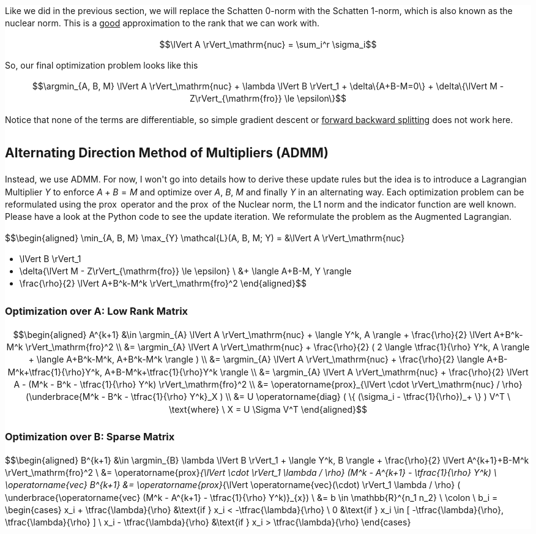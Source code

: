 Like we did in the previous section, we will replace the Schatten 0-norm with the Schatten 1-norm, which is also known as the nuclear norm. This is a [good]() approximation to the rank that we can work with.

$$\lVert A \rVert_\mathrm{nuc} = \sum_i^r \sigma_i$$

So, our final optimization problem looks like this

$$\argmin_{A, B, M} \lVert A \rVert_\mathrm{nuc} + \lambda \lVert B \rVert_1 + \delta\{A+B-M=0\} + \delta\{\lVert M - Z\rVert_{\mathrm{fro}} \le \epsilon\}$$

Notice that none of the terms are differentiable, so simple gradient descent or [forward backward splitting]() does not work here.

## Alternating Direction Method of Multipliers (ADMM)

Instead, we use ADMM. For now, I won't go into details how to derive these update rules but the idea is to introduce a Lagrangian Multiplier $Y$ to enforce $A+B=M$ and optimize over $A$, $B$, $M$ and finally $Y$ in an alternating way. Each optimization problem can be reformulated using the $\operatorname{prox}$ operator and the $\operatorname{prox}$ of the Nuclear norm, the L1 norm and the indicator function are well known. Please have a look at the Python code to see the update iteration. We reformulate the problem as the Augmented Lagrangian.

$$\begin{aligned}
\min_{A, B, M} \max_{Y} \mathcal{L}(A, B, M; Y)
= &\lVert A \rVert_\mathrm{nuc}
+ \lVert B \rVert_1
+ \delta\{\lVert M - Z\rVert_{\mathrm{fro}} \le \epsilon\}  \\
&+ \langle A+B-M, Y \rangle
+ \frac{\rho}{2} \lVert A+B^k-M^k \rVert_\mathrm{fro}^2
\end{aligned}$$

### Optimization over A: Low Rank Matrix

$$\begin{aligned}
A^{k+1} &\in \argmin_{A} \lVert A \rVert_\mathrm{nuc} + \langle Y^k, A \rangle + \frac{\rho}{2} \lVert A+B^k-M^k \rVert_\mathrm{fro}^2 \\
&= \argmin_{A} \lVert A \rVert_\mathrm{nuc} + \frac{\rho}{2} ( 2 \langle \tfrac{1}{\rho} Y^k, A \rangle + \langle A+B^k-M^k, A+B^k-M^k \rangle ) \\
&= \argmin_{A} \lVert A \rVert_\mathrm{nuc} + \frac{\rho}{2} \langle A+B-M^k+\tfrac{1}{\rho}Y^k, A+B-M^k+\tfrac{1}{\rho}Y^k \rangle \\
&= \argmin_{A} \lVert A \rVert_\mathrm{nuc} + \frac{\rho}{2} \lVert A - (M^k - B^k - \tfrac{1}{\rho} Y^k) \rVert_\mathrm{fro}^2 \\
&= \operatorname{prox}_{\lVert \cdot \rVert_\mathrm{nuc} / \rho}(\underbrace{M^k - B^k - \tfrac{1}{\rho} Y^k}_X ) \\
&= U \operatorname{diag} ( \{ (\sigma_i - \tfrac{1}{\rho})_+ \} ) V^T \ \text{where} \ X = U \Sigma V^T
\end{aligned}$$




### Optimization over B: Sparse Matrix

$$\begin{aligned}
B^{k+1} &\in \argmin_{B} \lambda \lVert B \rVert_1 + \langle Y^k, B \rangle + \frac{\rho}{2} \lVert A^{k+1}+B-M^k \rVert_\mathrm{fro}^2 \\
&= \operatorname{prox}_{\lVert \cdot \rVert_1 \lambda / \rho} (M^k - A^{k+1} - \tfrac{1}{\rho} Y^k) \\
\operatorname{vec} B^{k+1} &= \operatorname{prox}_{\lVert \operatorname{vec}(\cdot) \rVert_1 \lambda / \rho} (  \underbrace{\operatorname{vec} (M^k - A^{k+1} - \tfrac{1}{\rho} Y^k)}_{x}) \\
&= b \in \mathbb{R}^{n_1 n_2} \ \colon \ b_i =
\begin{cases}
x_i + \tfrac{\lambda}{\rho} &\text{if } x_i < -\tfrac{\lambda}{\rho} \\
0 &\text{if } x_i \in [ -\tfrac{\lambda}{\rho}, \tfrac{\lambda}{\rho} ] \\
x_i - \tfrac{\lambda}{\rho} &\text{if } x_i > \tfrac{\lambda}{\rho}
\end{cases}